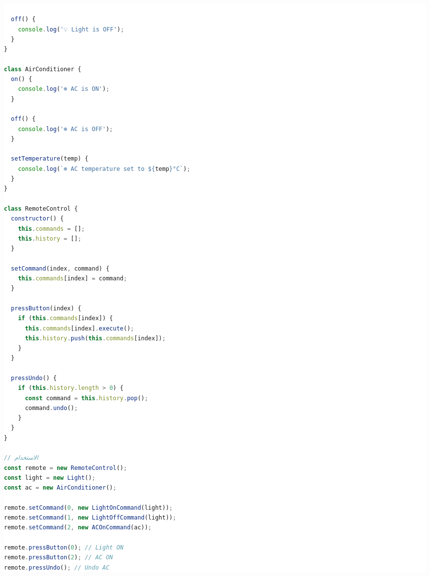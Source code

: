```javascript

  off() {
    console.log('💡 Light is OFF');
  }
}

class AirConditioner {
  on() {
    console.log('❄️ AC is ON');
  }

  off() {
    console.log('❄️ AC is OFF');
  }

  setTemperature(temp) {
    console.log(`❄️ AC temperature set to ${temp}°C`);
  }
}

class RemoteControl {
  constructor() {
    this.commands = [];
    this.history = [];
  }

  setCommand(index, command) {
    this.commands[index] = command;
  }

  pressButton(index) {
    if (this.commands[index]) {
      this.commands[index].execute();
      this.history.push(this.commands[index]);
    }
  }

  pressUndo() {
    if (this.history.length > 0) {
      const command = this.history.pop();
      command.undo();
    }
  }
}

// الاستخدام
const remote = new RemoteControl();
const light = new Light();
const ac = new AirConditioner();

remote.setCommand(0, new LightOnCommand(light));
remote.setCommand(1, new LightOffCommand(light));
remote.setCommand(2, new ACOnCommand(ac));

remote.pressButton(0); // Light ON
remote.pressButton(2); // AC ON
remote.pressUndo(); // Undo AC
```

